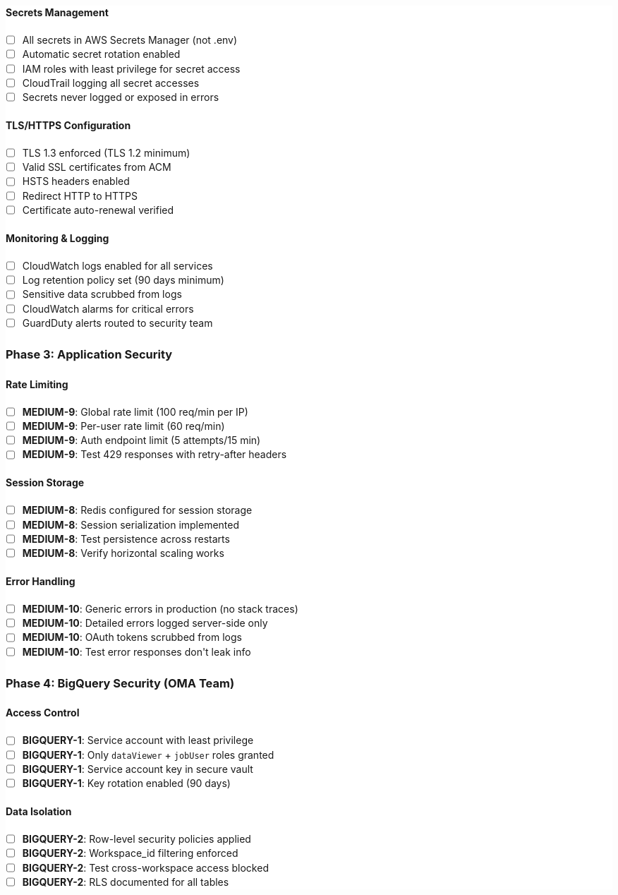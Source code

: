 #### Secrets Management
- [ ] All secrets in AWS Secrets Manager (not .env)
- [ ] Automatic secret rotation enabled
- [ ] IAM roles with least privilege for secret access
- [ ] CloudTrail logging all secret accesses
- [ ] Secrets never logged or exposed in errors

#### TLS/HTTPS Configuration
- [ ] TLS 1.3 enforced (TLS 1.2 minimum)
- [ ] Valid SSL certificates from ACM
- [ ] HSTS headers enabled
- [ ] Redirect HTTP to HTTPS
- [ ] Certificate auto-renewal verified

#### Monitoring & Logging
- [ ] CloudWatch logs enabled for all services
- [ ] Log retention policy set (90 days minimum)
- [ ] Sensitive data scrubbed from logs
- [ ] CloudWatch alarms for critical errors
- [ ] GuardDuty alerts routed to security team

### Phase 3: Application Security

#### Rate Limiting
- [ ] **MEDIUM-9**: Global rate limit (100 req/min per IP)
- [ ] **MEDIUM-9**: Per-user rate limit (60 req/min)
- [ ] **MEDIUM-9**: Auth endpoint limit (5 attempts/15 min)
- [ ] **MEDIUM-9**: Test 429 responses with retry-after headers

#### Session Storage
- [ ] **MEDIUM-8**: Redis configured for session storage
- [ ] **MEDIUM-8**: Session serialization implemented
- [ ] **MEDIUM-8**: Test persistence across restarts
- [ ] **MEDIUM-8**: Verify horizontal scaling works

#### Error Handling
- [ ] **MEDIUM-10**: Generic errors in production (no stack traces)
- [ ] **MEDIUM-10**: Detailed errors logged server-side only
- [ ] **MEDIUM-10**: OAuth tokens scrubbed from logs
- [ ] **MEDIUM-10**: Test error responses don't leak info

### Phase 4: BigQuery Security (OMA Team)

#### Access Control
- [ ] **BIGQUERY-1**: Service account with least privilege
- [ ] **BIGQUERY-1**: Only `dataViewer` + `jobUser` roles granted
- [ ] **BIGQUERY-1**: Service account key in secure vault
- [ ] **BIGQUERY-1**: Key rotation enabled (90 days)

#### Data Isolation
- [ ] **BIGQUERY-2**: Row-level security policies applied
- [ ] **BIGQUERY-2**: Workspace_id filtering enforced
- [ ] **BIGQUERY-2**: Test cross-workspace access blocked
- [ ] **BIGQUERY-2**: RLS documented for all tables
